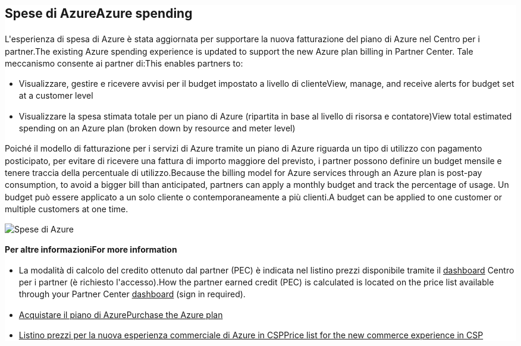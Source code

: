 ## <a name="azure-spending"></a><span data-ttu-id="c0caa-193">Spese di Azure</span><span class="sxs-lookup"><span data-stu-id="c0caa-193">Azure spending</span></span> 

<span data-ttu-id="c0caa-194">L'esperienza di spesa di Azure è stata aggiornata per supportare la nuova fatturazione del piano di Azure nel Centro per i partner.</span><span class="sxs-lookup"><span data-stu-id="c0caa-194">The existing Azure spending experience is updated to support the new Azure plan billing in Partner Center.</span></span> <span data-ttu-id="c0caa-195">Tale meccanismo consente ai partner di:</span><span class="sxs-lookup"><span data-stu-id="c0caa-195">This enables partners to:</span></span>

- <span data-ttu-id="c0caa-196">Visualizzare, gestire e ricevere avvisi per il budget impostato a livello di cliente</span><span class="sxs-lookup"><span data-stu-id="c0caa-196">View, manage, and receive alerts for budget set at a customer level</span></span> 

- <span data-ttu-id="c0caa-197">Visualizzare la spesa stimata totale per un piano di Azure (ripartita in base al livello di risorsa e contatore)</span><span class="sxs-lookup"><span data-stu-id="c0caa-197">View total estimated spending on an Azure plan (broken down by resource and meter level)</span></span>

<span data-ttu-id="c0caa-198">Poiché il modello di fatturazione per i servizi di Azure tramite un piano di Azure riguarda un tipo di utilizzo con pagamento posticipato, per evitare di ricevere una fattura di importo maggiore del previsto, i partner possono definire un budget mensile e tenere traccia della percentuale di utilizzo.</span><span class="sxs-lookup"><span data-stu-id="c0caa-198">Because the billing model for Azure services through an Azure plan is post-pay consumption, to avoid a bigger bill than anticipated, partners can apply a monthly budget and track the percentage of usage.</span></span> <span data-ttu-id="c0caa-199">Un budget può essere applicato a un solo cliente o contemporaneamente a più clienti.</span><span class="sxs-lookup"><span data-stu-id="c0caa-199">A budget can be applied to one customer or multiple customers at one time.</span></span> 

![Spese di Azure](images/azure/azurespend.png)

<span data-ttu-id="c0caa-201">**Per altre informazioni**</span><span class="sxs-lookup"><span data-stu-id="c0caa-201">**For more information**</span></span>

-  <span data-ttu-id="c0caa-202">La modalità di calcolo del credito ottenuto dal partner (PEC) è indicata nel listino prezzi disponibile tramite il [dashboard](https://partner.microsoft.com/en-us/dashboard/) Centro per i partner (è richiesto l'accesso).</span><span class="sxs-lookup"><span data-stu-id="c0caa-202">How the partner earned credit (PEC) is calculated is located on the price list available through your Partner Center [dashboard](https://partner.microsoft.com/en-us/dashboard/) (sign in required).</span></span> 
   
-  [<span data-ttu-id="c0caa-203">Acquistare il piano di Azure</span><span class="sxs-lookup"><span data-stu-id="c0caa-203">Purchase the Azure plan</span></span>](purchase-azure-plan.md)

-  [<span data-ttu-id="c0caa-204">Listino prezzi per la nuova esperienza commerciale di Azure in CSP</span><span class="sxs-lookup"><span data-stu-id="c0caa-204">Price list for the new commerce experience in CSP </span></span>](azure-plan-price-list.md)
